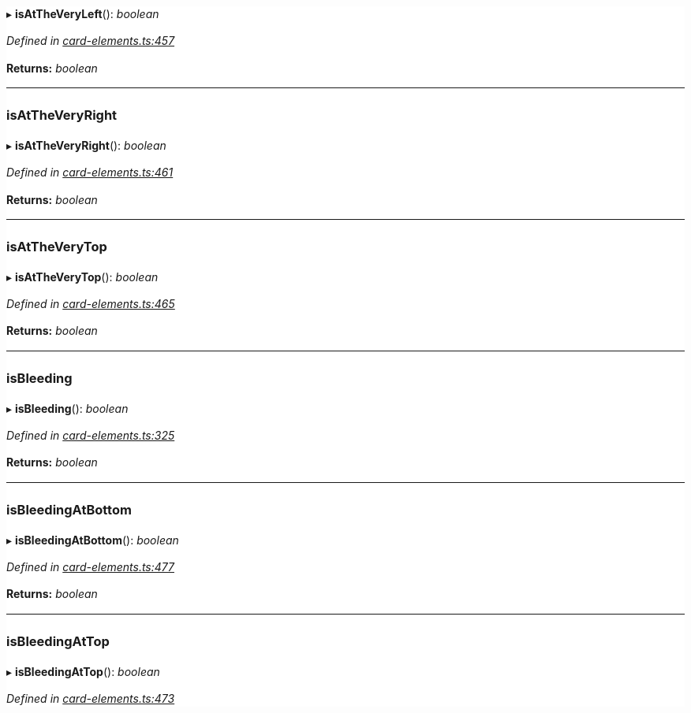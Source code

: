 ▸ **isAtTheVeryLeft**(): *boolean*

*Defined in [card-elements.ts:457](https://github.com/microsoft/AdaptiveCards/blob/8588bd5ad/source/nodejs/adaptivecards/src/card-elements.ts#L457)*

**Returns:** *boolean*

___

###  isAtTheVeryRight

▸ **isAtTheVeryRight**(): *boolean*

*Defined in [card-elements.ts:461](https://github.com/microsoft/AdaptiveCards/blob/8588bd5ad/source/nodejs/adaptivecards/src/card-elements.ts#L461)*

**Returns:** *boolean*

___

###  isAtTheVeryTop

▸ **isAtTheVeryTop**(): *boolean*

*Defined in [card-elements.ts:465](https://github.com/microsoft/AdaptiveCards/blob/8588bd5ad/source/nodejs/adaptivecards/src/card-elements.ts#L465)*

**Returns:** *boolean*

___

###  isBleeding

▸ **isBleeding**(): *boolean*

*Defined in [card-elements.ts:325](https://github.com/microsoft/AdaptiveCards/blob/8588bd5ad/source/nodejs/adaptivecards/src/card-elements.ts#L325)*

**Returns:** *boolean*

___

###  isBleedingAtBottom

▸ **isBleedingAtBottom**(): *boolean*

*Defined in [card-elements.ts:477](https://github.com/microsoft/AdaptiveCards/blob/8588bd5ad/source/nodejs/adaptivecards/src/card-elements.ts#L477)*

**Returns:** *boolean*

___

###  isBleedingAtTop

▸ **isBleedingAtTop**(): *boolean*

*Defined in [card-elements.ts:473](https://github.com/microsoft/AdaptiveCards/blob/8588bd5ad/source/nodejs/adaptivecards/src/card-elements.ts#L473)*
